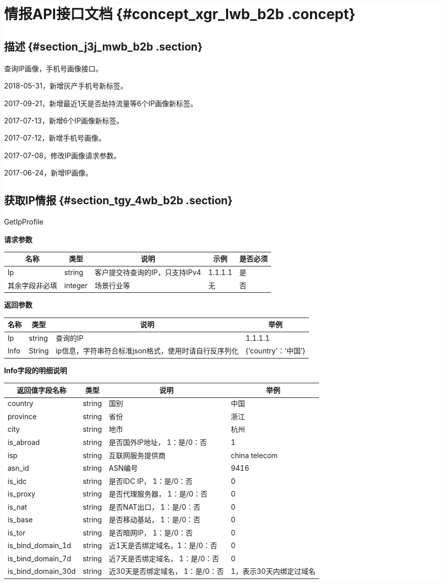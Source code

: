# 情报API接口文档 {#concept_xgr_lwb_b2b .concept}

## 描述 {#section_j3j_mwb_b2b .section}

查询IP画像，手机号画像接口。

2018-05-31，新增灰产手机号新标签。

2017-09-21，新增最近1天是否劫持流量等6个IP画像新标签。

2017-07-13，新增6个IP画像新标签。

2017-07-12，新增手机号画像。

2017-07-08，修改IP画像请求参数。

2017-06-24，新增IP画像。

## 获取IP情报 {#section_tgy_4wb_b2b .section}

GetIpProfile

**请求参数**

|名称|类型|说明|示例|是否必须|
|--|--|--|--|----|
|Ip|string|客户提交待查询的IP，只支持IPv4|1.1.1.1|是|
|其余字段非必填|integer|场景行业等|无|否|

**返回参数**

|名称|类型|说明|举例|
|--|--|--|--|
|Ip|string|查询的IP|1.1.1.1|
|Info|String|ip信息，字符串符合标准json格式，使用时请自行反序列化|\{‘country’：’中国’\}|

**Info字段的明细说明**

|返回值字段名称|类型|说明|举例|
|-------|--|--|--|
|country|string|国别|中国|
|province|string|省份|浙江|
|city|string|地市|杭州|
|is\_abroad|string|是否国外IP地址， 1：是/0：否|1|
|isp|string|互联网服务提供商|china telecom|
|asn\_id|string|ASN编号|9416|
|is\_idc|string|是否IDC IP， 1：是/0：否|0|
|is\_proxy|string|是否代理服务器， 1：是/0：否|0|
|is\_nat|string|是否NAT出口， 1：是/0：否|0|
|is\_base|string|是否移动基站， 1：是/0：否|0|
|is\_tor|string|是否暗网IP， 1：是/0：否|0|
|is\_bind\_domain\_1d|string|近1天是否绑定域名，1：是/0：否|0|
|is\_bind\_domain\_7d|string|近7天是否绑定域名， 1：是/0：否|0|
|is\_bind\_domain\_30d|string|近30天是否绑定域名， 1：是/0：否|1，表示30天内绑定过域名|